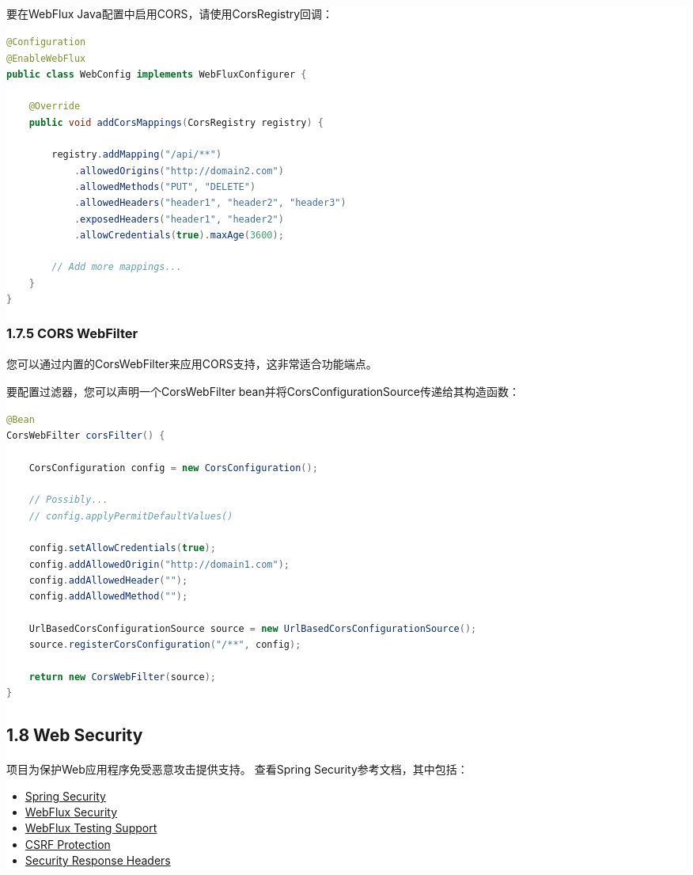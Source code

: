 要在WebFlux Java配置中启用CORS，请使用CorsRegistry回调：
```java
@Configuration
@EnableWebFlux
public class WebConfig implements WebFluxConfigurer {

    @Override
    public void addCorsMappings(CorsRegistry registry) {

        registry.addMapping("/api/**")
            .allowedOrigins("http://domain2.com")
            .allowedMethods("PUT", "DELETE")
            .allowedHeaders("header1", "header2", "header3")
            .exposedHeaders("header1", "header2")
            .allowCredentials(true).maxAge(3600);

        // Add more mappings...
    }
}
```

### 1.7.5 CORS WebFilter
您可以通过内置的CorsWebFilter来应用CORS支持，这非常适合功能端点。

要配置过滤器，您可以声明一个CorsWebFilter bean并将CorsConfigurationSource传递给其构造函数：
```java
@Bean
CorsWebFilter corsFilter() {

    CorsConfiguration config = new CorsConfiguration();

    // Possibly...
    // config.applyPermitDefaultValues()

    config.setAllowCredentials(true);
    config.addAllowedOrigin("http://domain1.com");
    config.addAllowedHeader("");
    config.addAllowedMethod("");

    UrlBasedCorsConfigurationSource source = new UrlBasedCorsConfigurationSource();
    source.registerCorsConfiguration("/**", config);

    return new CorsWebFilter(source);
}
```

## 1.8 Web Security
项目为保护Web应用程序免受恶意攻击提供支持。 查看Spring Security参考文档，其中包括：
- [Spring Security](https://projects.spring.io/spring-security/)
- [WebFlux Security](https://docs.spring.io/spring-security/site/docs/current/reference/html5/#jc-webflux)
- [WebFlux Testing Support](https://docs.spring.io/spring-security/site/docs/current/reference/html5/#test-webflux)
- [CSRF Protection](https://docs.spring.io/spring-security/site/docs/current/reference/html5/#csrf)
- [Security Response Headers](https://docs.spring.io/spring-security/site/docs/current/reference/html5/#headers)
